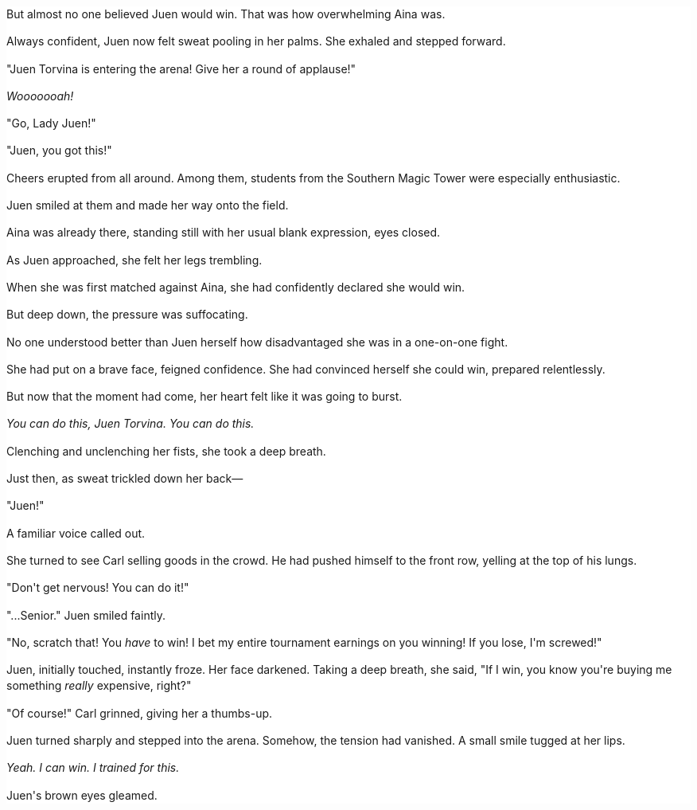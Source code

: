 But almost no one believed Juen would win. That was how overwhelming Aina was.

Always confident, Juen now felt sweat pooling in her palms. She exhaled and stepped forward.

"Juen Torvina is entering the arena! Give her a round of applause!"

*Wooooooah!*

"Go, Lady Juen!"

"Juen, you got this!"

Cheers erupted from all around. Among them, students from the Southern Magic Tower were especially enthusiastic.

Juen smiled at them and made her way onto the field.

Aina was already there, standing still with her usual blank expression, eyes closed.

As Juen approached, she felt her legs trembling.

When she was first matched against Aina, she had confidently declared she would win.

But deep down, the pressure was suffocating.

No one understood better than Juen herself how disadvantaged she was in a one-on-one fight.

She had put on a brave face, feigned confidence. She had convinced herself she could win, prepared relentlessly.

But now that the moment had come, her heart felt like it was going to burst.

*You can do this, Juen Torvina. You *can* do this.*

Clenching and unclenching her fists, she took a deep breath.

Just then, as sweat trickled down her back—

"Juen!"

A familiar voice called out.

She turned to see Carl selling goods in the crowd. He had pushed himself to the front row, yelling at the top of his lungs.

"Don't get nervous! You can do it!"

"...Senior." Juen smiled faintly.

"No, scratch that! You *have* to win! I bet my entire tournament earnings on you winning! If you lose, I'm screwed!"

Juen, initially touched, instantly froze. Her face darkened. Taking a deep breath, she said, "If I win, you know you're buying me something *really* expensive, right?"

"Of course!" Carl grinned, giving her a thumbs-up.

Juen turned sharply and stepped into the arena. Somehow, the tension had vanished. A small smile tugged at her lips.

*Yeah. I can win. I trained for this.*

Juen's brown eyes gleamed.
